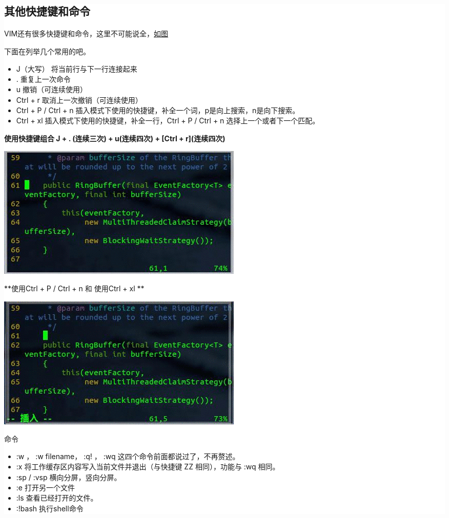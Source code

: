 ## 其他快捷键和命令

VIM还有很多快捷键和命令，这里不可能说全，[如图](http://coolshell.cn//wp-content/uploads/2009/03/vim.png)

下面在列举几个常用的吧。


+ J（大写）                将当前行与下一行连接起来
+ .                                重复上一次命令
+ u                               撤销（可连续使用）
+ Ctrl + r                    取消上一次撤销（可连续使用）
+ Ctrl + P / Ctrl + n  插入模式下使用的快捷键，补全一个词，p是向上搜索，n是向下搜索。
+ Ctrl + xl                   插入模式下使用的快捷键，补全一行，Ctrl + P / Ctrl + n 选择上一个或者下一个匹配。

**使用快捷键组合 J + . (连续三次) + u(连续四次) + \[Ctrl + r\]\(连续四次\)**

![enter image description here](https://github.com/Popo-lth/Blog/blob/master/img/howtousevim/vim.20140525.14.gif?raw=true)

**使用Ctrl + P / Ctrl + n 和 使用Ctrl + xl **

![enter image description here](https://github.com/Popo-lth/Blog/blob/master/img/howtousevim/vim.20140525.15.gif?raw=true)

命令

+ :w ， :w filename， :q! ， :wq          这四个命令前面都说过了，不再赘述。 
+ :x                将工作缓存区内容写入当前文件并退出（与快捷键 ZZ 相同），功能与 :wq 相同。
+  :sp / :vsp   横向分屏，竖向分屏。
+  :e                打开另一个文件
+ :ls                查看已经打开的文件。
+ :!bash         执行shell命令
